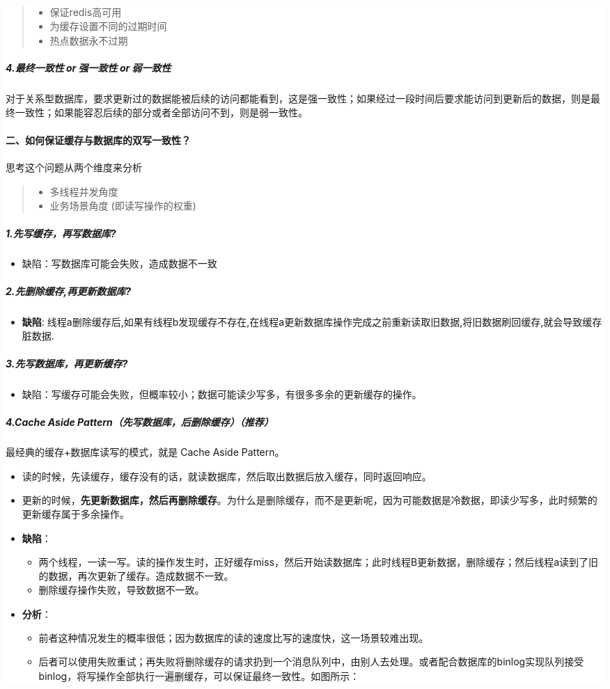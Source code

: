 > - 保证redis高可用
> - 为缓存设置不同的过期时间
> - 热点数据永不过期

##### 4.最终一致性 or 强一致性 or 弱一致性

对于关系型数据库，要求更新过的数据能被后续的访问都能看到，这是强一致性；如果经过一段时间后要求能访问到更新后的数据，则是最终一致性；如果能容忍后续的部分或者全部访问不到，则是弱一致性。

#### 二、如何保证缓存与数据库的双写一致性？

思考这个问题从两个维度来分析

> - 多线程并发角度
> - 业务场景角度 (即读写操作的权重)

##### 1.先写缓存，再写数据库?

- 缺陷：写数据库可能会失败，造成数据不一致

##### 2.先删除缓存,再更新数据库?

- **缺陷**: 线程a删除缓存后,如果有线程b发现缓存不存在,在线程a更新数据库操作完成之前重新读取旧数据,将旧数据刷回缓存,就会导致缓存脏数据.

##### 3.先写数据库，再更新缓存?

- 缺陷：写缓存可能会失败，但概率较小；数据可能读少写多，有很多多余的更新缓存的操作。

##### 4.Cache Aside Pattern（先写数据库，后删除缓存）（推荐）

最经典的缓存+数据库读写的模式，就是 Cache Aside Pattern。

- 读的时候，先读缓存，缓存没有的话，就读数据库，然后取出数据后放入缓存，同时返回响应。

- 更新的时候，**先更新数据库，然后再删除缓存**。为什么是删除缓存，而不是更新呢，因为可能数据是冷数据，即读少写多，此时频繁的更新缓存属于多余操作。

- **缺陷**：

  - 两个线程，一读一写。读的操作发生时，正好缓存miss，然后开始读数据库；此时线程B更新数据，删除缓存；然后线程a读到了旧的数据，再次更新了缓存。造成数据不一致。
  - 删除缓存操作失败，导致数据不一致。

- **分析**：

  - 前者这种情况发生的概率很低；因为数据库的读的速度比写的速度快，这一场景较难出现。

  - 后者可以使用失败重试；再失败将删除缓存的请求扔到一个消息队列中，由别人去处理。或者配合数据库的binlog实现队列接受binlog，将写操作全部执行一遍删缓存，可以保证最终一致性。如图所示：
